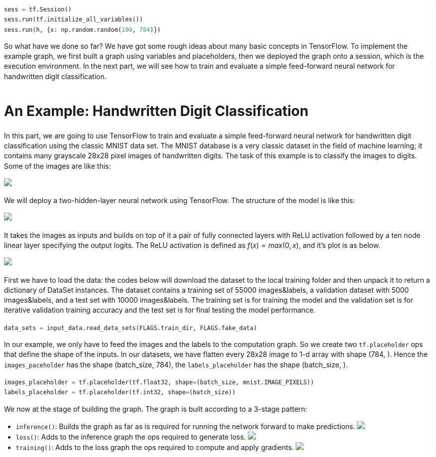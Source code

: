 ``` python
sess = tf.Session() 
sess.run(tf.initialize_all_variables()) 
sess.run(h, {x: np.random.random(100, 784)})
```

So what have we done so far? We have got some rough ideas about many basic concepts in TensorFlow. To implement the example graph, we first built a graph using variables and placeholders, then we deployed the graph onto a session, which is the execution environment. In the next part, we will see how to train and evaluate a simple feed-forward neural network for handwritten digit classification.

# An Example: Handwritten Digit Classification

In this part, we are going to use TensorFlow to train and evaluate a simple feed-forward neural network for handwritten digit classification using the classic MNIST data set. The MNIST database is a very classic dataset in the field of machine learning; it contains many grayscale 28x28 pixel images of handwritten digits. The task of this example is to classify the images to digits. Some of the images are like this:

![](https://cdn-images-1.medium.com/max/800/1*NfwlJhQ0ZeLzI34fjG68Yw.png)

We will deploy a two-hidden-layer neural network using TensorFlow. The structure of the model is like this:

![](https://cdn-images-1.medium.com/max/800/1*OP5E0hn3fooNBN-iUzjwPw.png)

It takes the images as inputs and builds on top of it a pair of fully connected layers with ReLU activation followed by a ten node linear layer specifying the output logits. The ReLU activation is defined as $f(x) = max(0,x)$, and it’s plot is as below.

![](https://cdn-images-1.medium.com/max/800/1*QeHx8KlxWbwL-FA42qtImA.png)

First we have to load the data: the codes below will download the dataset to the local training folder and then unpack it to return a dictionary of DataSet instances. The dataset contains a training set of 55000 images&labels, a validation dataset with 5000 images&labels, and a test set with 10000 images&labels. The training set is for training the model and the validation set is for iterative validation training accuracy and the test set is for final testing the model performance.

``` python
data_sets = input_data.read_data_sets(FLAGS.train_dir, FLAGS.fake_data)
```

In our example, we only have to feed the images and the labels to the computation graph. So we create two `tf.placeholder` ops that define the shape of the inputs. In our datasets, we have flatten every 28x28 image to 1-d array with shape (784, ). Hence the `images_paceholder` has the shape (batch_size, 784), the `labels_placeholder` has the shape (batch_size, ).

``` python
images_placeholder = tf.placeholder(tf.float32, shape=(batch_size, mnist.IMAGE_PIXELS))
labels_placeholder = tf.placeholder(tf.int32, shape=(batch_size))
```

We now at the stage of building the graph. The graph is built according to a 3-stage pattern:

- `inference()`: Builds the graph as far as is required for running the network forward to make predictions.
![](https://cdn-images-1.medium.com/max/800/1*fi4fsy748fHkJRTT6OW1OQ.png)
- `loss()`: Adds to the inference graph the ops required to generate loss.
![](https://cdn-images-1.medium.com/max/800/1*6gWWUcmvvEbEPYaHbGsqLQ.png)
- `training()`: Adds to the loss graph the ops required to compute and apply gradients.
![](https://cdn-images-1.medium.com/max/800/1*VB1z5jU7rasLecyILCO8mQ.png)
